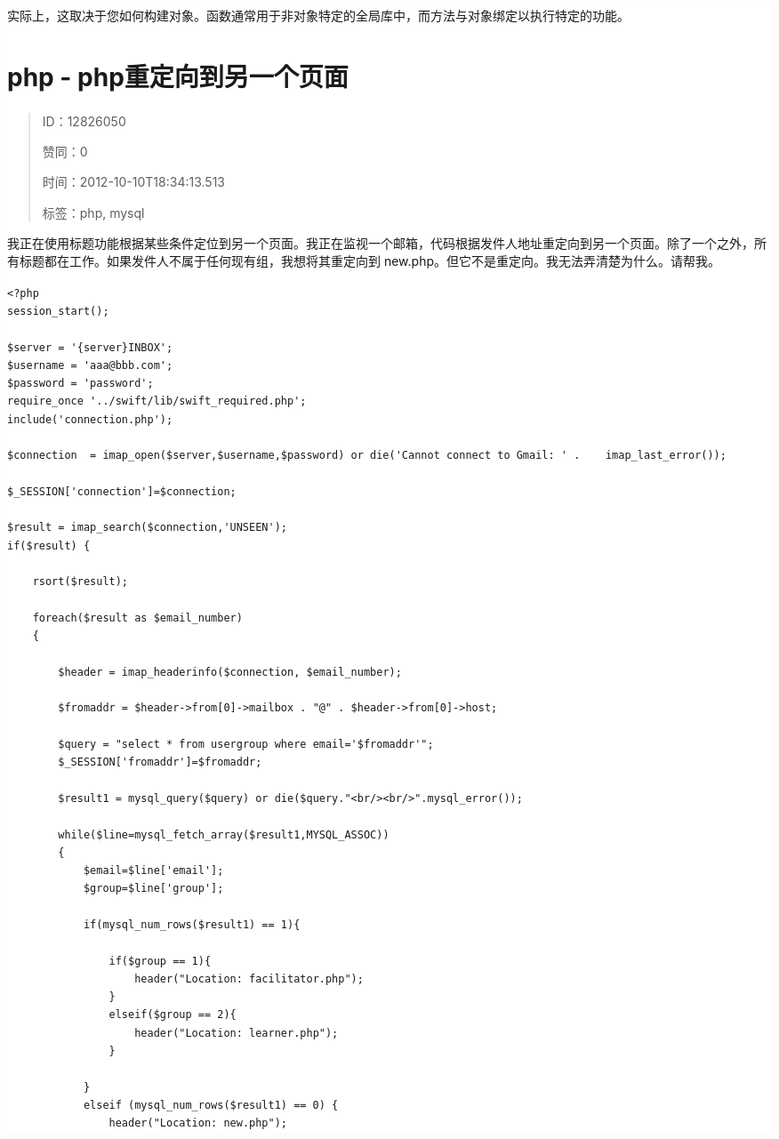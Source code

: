 实际上，这取决于您如何构建对象。函数通常用于非对象特定的全局库中，而方法与对象绑定以执行特定的功能。

# php - php重定向到另一个页面

> ID：12826050
> 
> 赞同：0
> 
> 时间：2012-10-10T18:34:13.513
> 
> 标签：php, mysql

我正在使用标题功能根据某些条件定位到另一个页面。我正在监视一个邮箱，代码根据发件人地址重定向到另一个页面。除了一个之外，所有标题都在工作。如果发件人不属于任何现有组，我想将其重定向到 new.php。但它不是重定向。我无法弄清楚为什么。请帮我。

```
<?php 
session_start();

$server = '{server}INBOX';
$username = 'aaa@bbb.com';
$password = 'password';
require_once '../swift/lib/swift_required.php';
include('connection.php');

$connection  = imap_open($server,$username,$password) or die('Cannot connect to Gmail: ' .    imap_last_error());

$_SESSION['connection']=$connection;

$result = imap_search($connection,'UNSEEN');
if($result) {

    rsort($result);

    foreach($result as $email_number) 
    {         

        $header = imap_headerinfo($connection, $email_number);

        $fromaddr = $header->from[0]->mailbox . "@" . $header->from[0]->host;

        $query = "select * from usergroup where email='$fromaddr'";
        $_SESSION['fromaddr']=$fromaddr;

        $result1 = mysql_query($query) or die($query."<br/><br/>".mysql_error());

        while($line=mysql_fetch_array($result1,MYSQL_ASSOC))
        {
            $email=$line['email'];
            $group=$line['group'];

            if(mysql_num_rows($result1) == 1){

                if($group == 1){
                    header("Location: facilitator.php");
                }
                elseif($group == 2){
                    header("Location: learner.php");
                }

            }
            elseif (mysql_num_rows($result1) == 0) {
                header("Location: new.php");
```